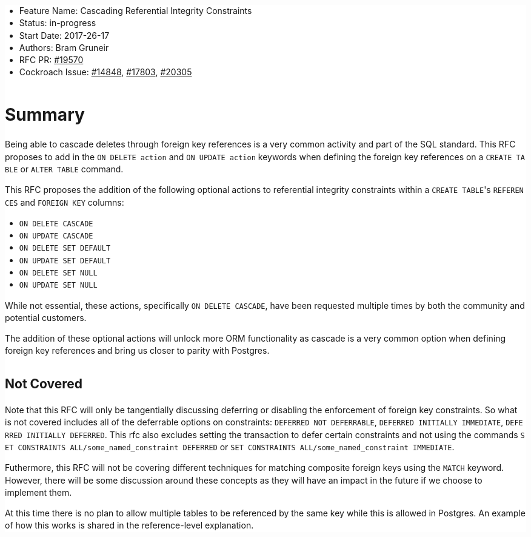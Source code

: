 * Feature Name: Cascading Referential Integrity Constraints
* Status: in-progress
* Start Date: 2017-26-17
* Authors: Bram Gruneir
* RFC PR: [#19570](https://github.com/weisslj/cockroach/pull/19570)
* Cockroach Issue: [#14848](https://github.com/weisslj/cockroach/issues/14848),
                   [#17803](https://github.com/weisslj/cockroach/issues/17803),
                   [#20305](https://github.com/weisslj/cockroach/issues/20305)

# Summary

Being able to cascade deletes through foreign key references is a very common
activity and part of the SQL standard. This RFC proposes to add in the `ON
DELETE action` and `ON UPDATE action` keywords when defining the foreign key
references on a `CREATE TABLE` or `ALTER TABLE` command.

This RFC proposes the addition of the following optional actions to referential
integrity constraints within a `CREATE TABLE`'s `REFERENCES` and `FOREIGN KEY`
columns:

* `ON DELETE CASCADE`
* `ON UPDATE CASCADE`
* `ON DELETE SET DEFAULT`
* `ON UPDATE SET DEFAULT`
* `ON DELETE SET NULL`
* `ON UPDATE SET NULL`

While not essential, these actions, specifically `ON DELETE CASCADE`, have been
requested multiple times by both the community and potential customers.

The addition of these optional actions will unlock more ORM functionality as
cascade is a very common option when defining foreign key references and bring
us closer to parity with Postgres.

## Not Covered

Note that this RFC will only be tangentially discussing deferring or disabling
the enforcement of foreign key constraints. So what is not covered includes all
of the deferrable options on constraints: `DEFERRED NOT DEFERRABLE`, `DEFERRED
INITIALLY IMMEDIATE`, `DEFERRED INITIALLY DEFERRED`. This rfc also excludes
setting the transaction to defer certain constraints and not using the commands
`SET CONSTRAINTS ALL/some_named_constraint DEFERRED` or `SET CONSTRAINTS
ALL/some_named_constraint IMMEDIATE`.

Futhermore, this RFC will not be covering different techniques for matching
composite foreign keys using the `MATCH` keyword. However, there will be some
discussion around these concepts as they will have an impact in the future if we
choose to implement them.

At this time there is no plan to allow multiple tables to be referenced by the
same key while this is allowed in Postgres. An example of how this works is
shared in the reference-level explanation.
